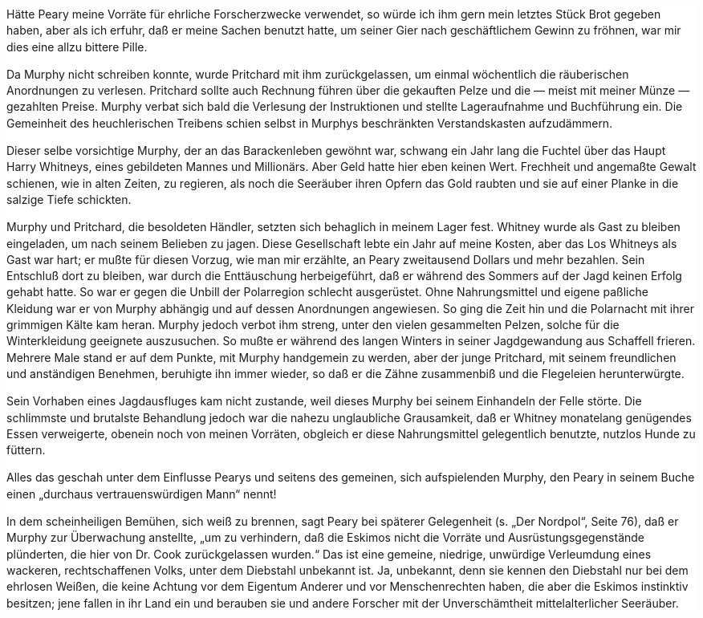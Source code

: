 Hätte Peary meine Vorräte für ehrliche Forscherzwecke verwendet, so würde ich
ihm gern mein letztes Stück Brot gegeben haben, aber als ich erfuhr, daß er
meine Sachen benutzt hatte, um seiner Gier nach geschäftlichem Gewinn zu
fröhnen, war mir dies eine allzu bittere Pille.

Da Murphy nicht schreiben konnte, wurde Pritchard mit ihm zurückgelassen, um
einmal wöchentlich die räuberischen Anordnungen zu verlesen. Pritchard sollte
auch Rechnung führen über die gekauften Pelze und die — meist mit meiner Münze —
gezahlten Preise. Murphy verbat sich bald die Verlesung der Instruktionen und
stellte Lageraufnahme und Buchführung ein. Die Gemeinheit des heuchlerischen
Treibens schien selbst in Murphys beschränkten Verstandskasten aufzudämmern.

Dieser selbe vorsichtige Murphy, der an das Barackenleben gewöhnt war, schwang
ein Jahr lang die Fuchtel über das Haupt Harry Whitneys, eines gebildeten Mannes
und Millionärs. Aber Geld hatte hier eben keinen Wert. Frechheit und angemaßte
Gewalt schienen, wie in alten Zeiten, zu regieren, als noch die Seeräuber ihren
Opfern das Gold raubten und sie auf einer Planke in die salzige Tiefe schickten.

Murphy und Pritchard, die besoldeten Händler, setzten sich behaglich in meinem
Lager fest. Whitney wurde als Gast zu bleiben eingeladen, um nach seinem
Belieben zu jagen. Diese Gesellschaft lebte ein Jahr auf meine Kosten, aber das
Los Whitneys als Gast war hart; er mußte für diesen Vorzug, wie man mir
erzählte, an Peary zweitausend Dollars und mehr bezahlen. Sein Entschluß dort zu
bleiben, war durch die Enttäuschung herbeigeführt, daß er während des Sommers
auf der Jagd keinen Erfolg gehabt hatte. So war er gegen die Unbill der
Polarregion schlecht ausgerüstet. Ohne Nahrungsmittel und eigene paßliche
Kleidung war er von Murphy abhängig und auf dessen Anordnungen angewiesen. So
ging die Zeit hin und die Polarnacht mit ihrer grimmigen Kälte kam heran. Murphy
jedoch verbot ihm streng, unter den vielen gesammelten Pelzen, solche für die
Winterkleidung geeignete auszusuchen. So mußte er während des langen Winters in
seiner Jagdgewandung aus Schaffell frieren. Mehrere Male stand er auf dem
Punkte, mit Murphy handgemein zu werden, aber der junge Pritchard, mit seinem
freundlichen und anständigen Benehmen, beruhigte ihn immer wieder, so daß er die
Zähne zusammenbiß und die Flegeleien herunterwürgte.

Sein Vorhaben eines Jagdausfluges kam nicht zustande, weil dieses Murphy bei
seinem Einhandeln der Felle störte. Die schlimmste und brutalste Behandlung
jedoch war die nahezu unglaubliche Grausamkeit, daß er Whitney monatelang
genügendes Essen verweigerte, obenein noch von meinen Vorräten, obgleich er
diese Nahrungsmittel gelegentlich benutzte, nutzlos Hunde zu füttern.

Alles das geschah unter dem Einflusse Pearys und seitens des gemeinen, sich
aufspielenden Murphy, den Peary in seinem Buche einen „durchaus
vertrauenswürdigen Mann“ nennt!

In dem scheinheiligen Bemühen, sich weiß zu brennen, sagt Peary bei späterer
Gelegenheit (s. „Der Nordpol“, Seite 76), daß er Murphy zur Überwachung
anstellte, „um zu verhindern, daß die Eskimos nicht die Vorräte und
Ausrüstungsgegenstände plünderten, die hier von Dr. Cook zurückgelassen wurden.“
Das ist eine gemeine, niedrige, unwürdige Verleumdung eines wackeren,
rechtschaffenen Volks, unter dem Diebstahl unbekannt ist. Ja, unbekannt, denn
sie kennen den Diebstahl nur bei dem ehrlosen Weißen, die keine Achtung vor dem
Eigentum Anderer und vor Menschenrechten haben, die aber die Eskimos instinktiv
besitzen; jene fallen in ihr Land ein und berauben sie und andere Forscher mit
der Unverschämtheit mittelalterlicher Seeräuber.
